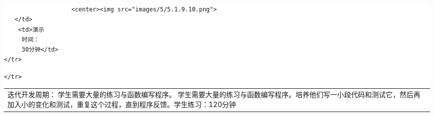                        <center><img src="images/5/5.1.9.10.png">
       </td>
        <td>演示
         时间：
         30分钟</td>
	</tr>
 

</table>
 <table>
    <tr>
		<td>迭代开发周期：
            学生需要大量的练习与函数编写程序。 学生需要大量的练习与函数编写程序。培养他们写一小段代码和测试它，然后再加入小的变化和测试，重复这个过程，直到程序反馈。学生练习：120分钟</td> 
		
	</tr>
 </table>